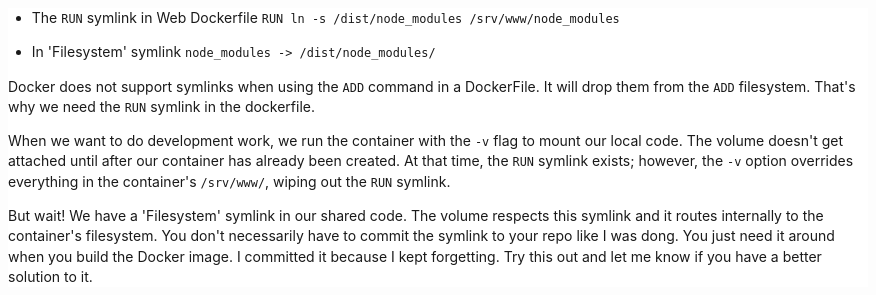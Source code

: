 * The `RUN` symlink in Web Dockerfile
    `RUN ln -s /dist/node_modules /srv/www/node_modules`

* In 'Filesystem' symlink
    `node_modules -> /dist/node_modules/`

Docker does not support symlinks when using the `ADD` command in a DockerFile.
It will drop them from the `ADD` filesystem. That's why we need the `RUN` symlink in the dockerfile.

When we want to do development work, we run the container with the `-v` flag to mount our local code. The volume doesn't get attached until after our container has already been created. At that time, the `RUN` symlink exists; however, the `-v` option overrides everything in the container's `/srv/www/`, wiping out the `RUN` symlink.

But wait! We have a 'Filesystem' symlink in our shared code. The volume respects this symlink and it routes internally to the container's filesystem. You don't necessarily have to commit the symlink to your repo like I was dong. You just need it around when you build the Docker image. I committed it because I kept forgetting. Try this out and let me know if you have a better solution to it.
